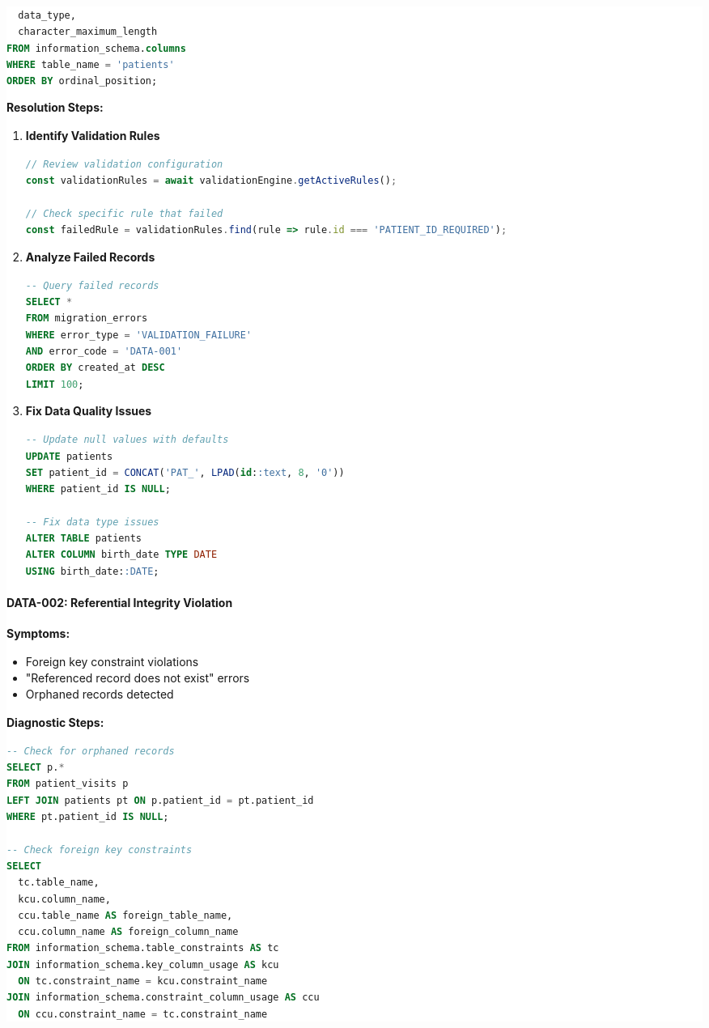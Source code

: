 ```sql
  data_type,
  character_maximum_length
FROM information_schema.columns
WHERE table_name = 'patients'
ORDER BY ordinal_position;
```

**Resolution Steps:**
1. **Identify Validation Rules**
   ```typescript
   // Review validation configuration
   const validationRules = await validationEngine.getActiveRules();
   
   // Check specific rule that failed
   const failedRule = validationRules.find(rule => rule.id === 'PATIENT_ID_REQUIRED');
   ```

2. **Analyze Failed Records**
   ```sql
   -- Query failed records
   SELECT *
   FROM migration_errors
   WHERE error_type = 'VALIDATION_FAILURE'
   AND error_code = 'DATA-001'
   ORDER BY created_at DESC
   LIMIT 100;
   ```

3. **Fix Data Quality Issues**
   ```sql
   -- Update null values with defaults
   UPDATE patients 
   SET patient_id = CONCAT('PAT_', LPAD(id::text, 8, '0'))
   WHERE patient_id IS NULL;
   
   -- Fix data type issues
   ALTER TABLE patients 
   ALTER COLUMN birth_date TYPE DATE 
   USING birth_date::DATE;
   ```

#### DATA-002: Referential Integrity Violation

**Symptoms:**
- Foreign key constraint violations
- "Referenced record does not exist" errors
- Orphaned records detected

**Diagnostic Steps:**
```sql
-- Check for orphaned records
SELECT p.*
FROM patient_visits p
LEFT JOIN patients pt ON p.patient_id = pt.patient_id
WHERE pt.patient_id IS NULL;

-- Check foreign key constraints
SELECT
  tc.table_name,
  kcu.column_name,
  ccu.table_name AS foreign_table_name,
  ccu.column_name AS foreign_column_name
FROM information_schema.table_constraints AS tc
JOIN information_schema.key_column_usage AS kcu
  ON tc.constraint_name = kcu.constraint_name
JOIN information_schema.constraint_column_usage AS ccu
  ON ccu.constraint_name = tc.constraint_name
```